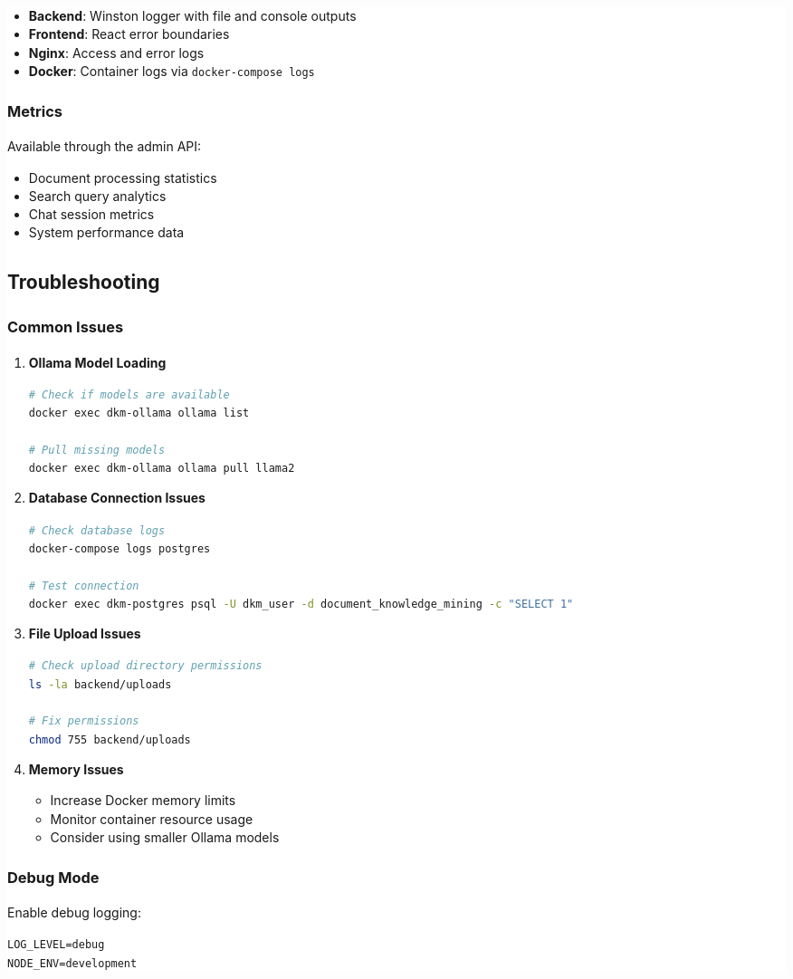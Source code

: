 - **Backend**: Winston logger with file and console outputs
- **Frontend**: React error boundaries
- **Nginx**: Access and error logs
- **Docker**: Container logs via `docker-compose logs`

### Metrics

Available through the admin API:
- Document processing statistics
- Search query analytics
- Chat session metrics
- System performance data

## Troubleshooting

### Common Issues

1. **Ollama Model Loading**
   ```bash
   # Check if models are available
   docker exec dkm-ollama ollama list
   
   # Pull missing models
   docker exec dkm-ollama ollama pull llama2
   ```

2. **Database Connection Issues**
   ```bash
   # Check database logs
   docker-compose logs postgres
   
   # Test connection
   docker exec dkm-postgres psql -U dkm_user -d document_knowledge_mining -c "SELECT 1"
   ```

3. **File Upload Issues**
   ```bash
   # Check upload directory permissions
   ls -la backend/uploads
   
   # Fix permissions
   chmod 755 backend/uploads
   ```

4. **Memory Issues**
   - Increase Docker memory limits
   - Monitor container resource usage
   - Consider using smaller Ollama models

### Debug Mode

Enable debug logging:

```env
LOG_LEVEL=debug
NODE_ENV=development
```
